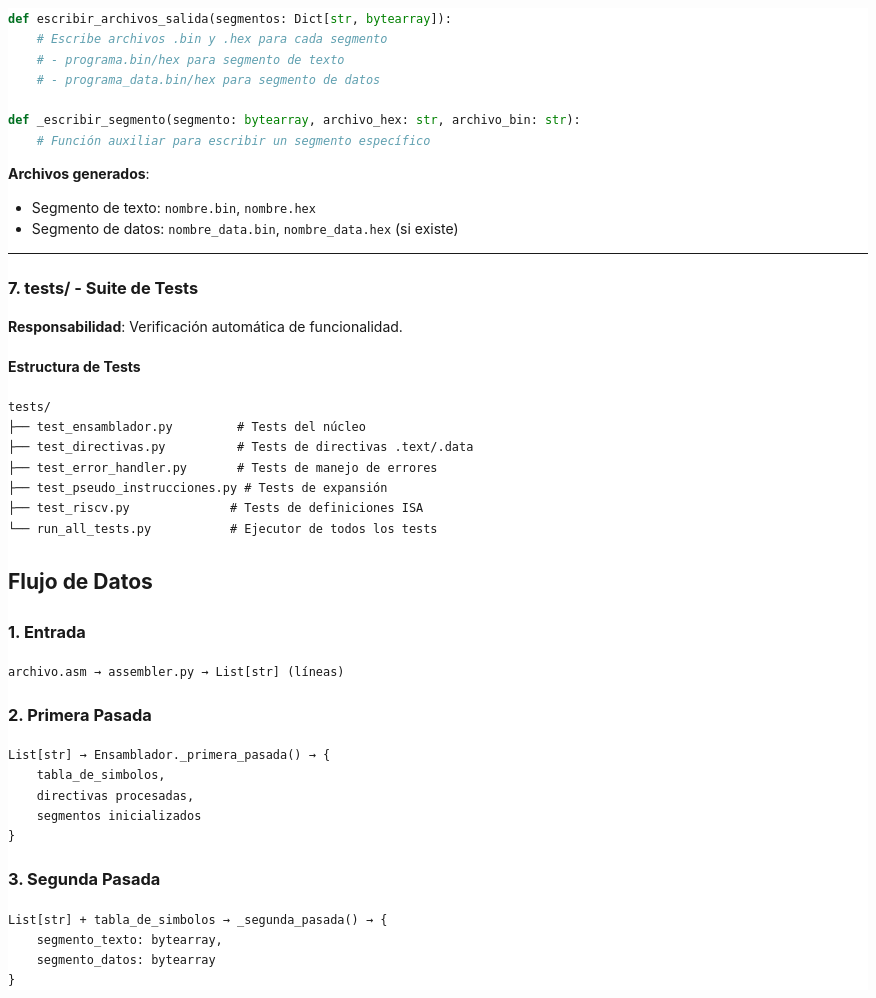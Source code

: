 ```python
def escribir_archivos_salida(segmentos: Dict[str, bytearray]):
    # Escribe archivos .bin y .hex para cada segmento
    # - programa.bin/hex para segmento de texto
    # - programa_data.bin/hex para segmento de datos

def _escribir_segmento(segmento: bytearray, archivo_hex: str, archivo_bin: str):
    # Función auxiliar para escribir un segmento específico
```

**Archivos generados**:

- Segmento de texto: `nombre.bin`, `nombre.hex`
- Segmento de datos: `nombre_data.bin`, `nombre_data.hex` (si existe)

---

### 7. **tests/** - Suite de Tests

**Responsabilidad**: Verificación automática de funcionalidad.

#### Estructura de Tests

```
tests/
├── test_ensamblador.py         # Tests del núcleo
├── test_directivas.py          # Tests de directivas .text/.data
├── test_error_handler.py       # Tests de manejo de errores
├── test_pseudo_instrucciones.py # Tests de expansión
├── test_riscv.py              # Tests de definiciones ISA
└── run_all_tests.py           # Ejecutor de todos los tests
```

## Flujo de Datos

### 1. Entrada

```
archivo.asm → assembler.py → List[str] (líneas)
```

### 2. Primera Pasada

```
List[str] → Ensamblador._primera_pasada() → {
    tabla_de_simbolos,
    directivas procesadas,
    segmentos inicializados
}
```

### 3. Segunda Pasada

```
List[str] + tabla_de_simbolos → _segunda_pasada() → {
    segmento_texto: bytearray,
    segmento_datos: bytearray
}
```
